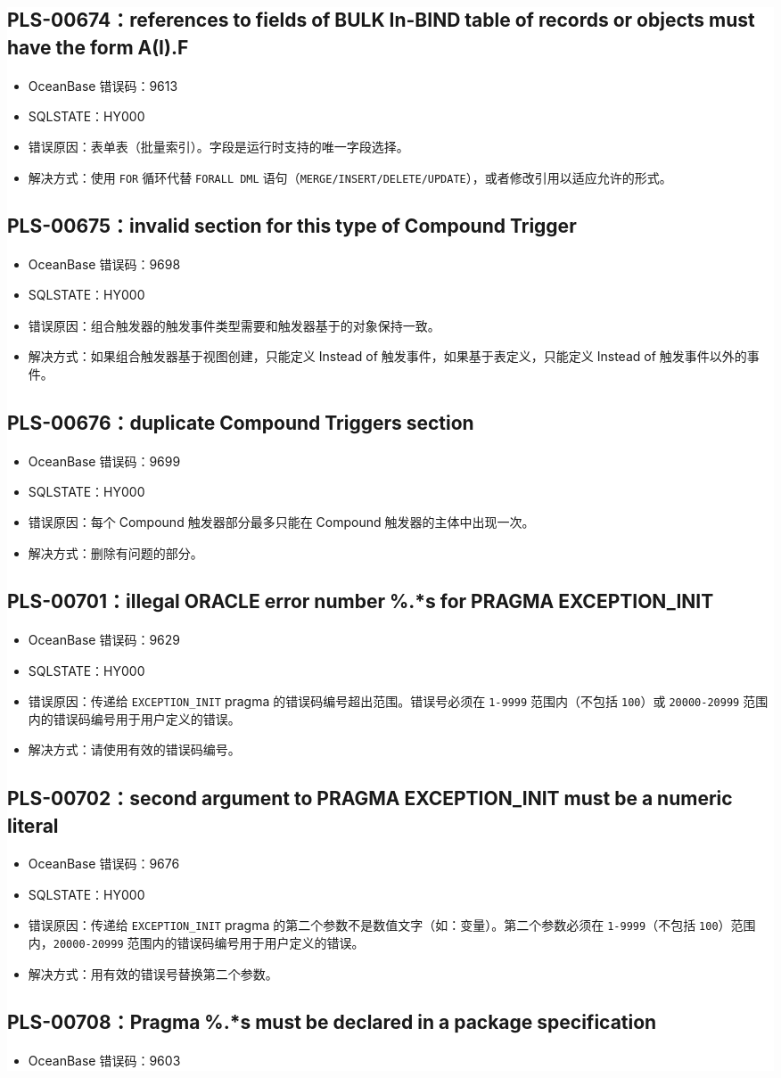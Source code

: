 PLS-00674：references to fields of BULK In-BIND table of records or objects must have the form A(I).F
-------------------------------------------------------------------------------------------------------------------------

* OceanBase 错误码：9613

* SQLSTATE：HY000

* 错误原因：表单表（批量索引）。字段是运行时支持的唯一字段选择。

* 解决方式：使用 `FOR` 循环代替 `FORALL DML` 语句（`MERGE/INSERT/DELETE/UPDATE`），或者修改引用以适应允许的形式。

PLS-00675：invalid section for this type of Compound Trigger
-------------------------------------------------------------------------------------------------------------------------

* OceanBase 错误码：9698

* SQLSTATE：HY000

* 错误原因：组合触发器的触发事件类型需要和触发器基于的对象保持一致。

* 解决方式：如果组合触发器基于视图创建，只能定义 Instead of 触发事件，如果基于表定义，只能定义 Instead of 触发事件以外的事件。

PLS-00676：duplicate Compound Triggers section
-------------------------------------------------------------------------------------------------------------------------

* OceanBase 错误码：9699

* SQLSTATE：HY000

* 错误原因：每个 Compound 触发器部分最多只能在 Compound 触发器的主体中出现一次。

* 解决方式：删除有问题的部分。

PLS-00701：illegal ORACLE error number %.\*s for PRAGMA EXCEPTION_INIT
------------------------------------------------------------------------------------------

* OceanBase 错误码：9629

* SQLSTATE：HY000

* 错误原因：传递给 `EXCEPTION_INIT` pragma 的错误码编号超出范围。错误号必须在 `1-9999` 范围内（不包括 `100`）或 `20000-20999` 范围内的错误码编号用于用户定义的错误。

* 解决方式：请使用有效的错误码编号。

PLS-00702：second argument to PRAGMA EXCEPTION_INIT must be a numeric literal
-------------------------------------------------------------------------------------------------

* OceanBase 错误码：9676

* SQLSTATE：HY000

* 错误原因：传递给 `EXCEPTION_INIT` pragma 的第二个参数不是数值文字（如：变量）。第二个参数必须在 `1-9999`（不包括 `100`）范围内，`20000-20999` 范围内的错误码编号用于用户定义的错误。

* 解决方式：用有效的错误号替换第二个参数。

PLS-00708：Pragma %.\*s must be declared in a package specification
---------------------------------------------------------------------------------------

* OceanBase 错误码：9603
